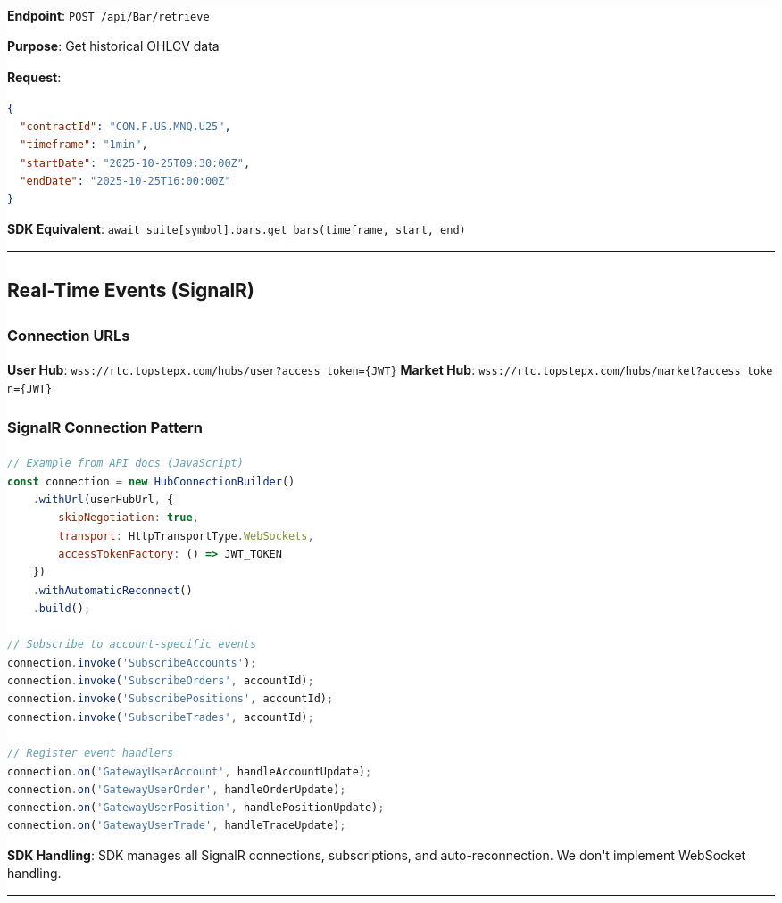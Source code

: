**Endpoint**: `POST /api/Bar/retrieve`

**Purpose**: Get historical OHLCV data

**Request**:
```json
{
  "contractId": "CON.F.US.MNQ.U25",
  "timeframe": "1min",
  "startDate": "2025-10-25T09:30:00Z",
  "endDate": "2025-10-25T16:00:00Z"
}
```

**SDK Equivalent**: `await suite[symbol].bars.get_bars(timeframe, start, end)`

---

## Real-Time Events (SignalR)

### Connection URLs

**User Hub**: `wss://rtc.topstepx.com/hubs/user?access_token={JWT}`
**Market Hub**: `wss://rtc.topstepx.com/hubs/market?access_token={JWT}`

### SignalR Connection Pattern

```javascript
// Example from API docs (JavaScript)
const connection = new HubConnectionBuilder()
    .withUrl(userHubUrl, {
        skipNegotiation: true,
        transport: HttpTransportType.WebSockets,
        accessTokenFactory: () => JWT_TOKEN
    })
    .withAutomaticReconnect()
    .build();

// Subscribe to account-specific events
connection.invoke('SubscribeAccounts');
connection.invoke('SubscribeOrders', accountId);
connection.invoke('SubscribePositions', accountId);
connection.invoke('SubscribeTrades', accountId);

// Register event handlers
connection.on('GatewayUserAccount', handleAccountUpdate);
connection.on('GatewayUserOrder', handleOrderUpdate);
connection.on('GatewayUserPosition', handlePositionUpdate);
connection.on('GatewayUserTrade', handleTradeUpdate);
```

**SDK Handling**: SDK manages all SignalR connections, subscriptions, and auto-reconnection. We don't implement WebSocket handling.

---